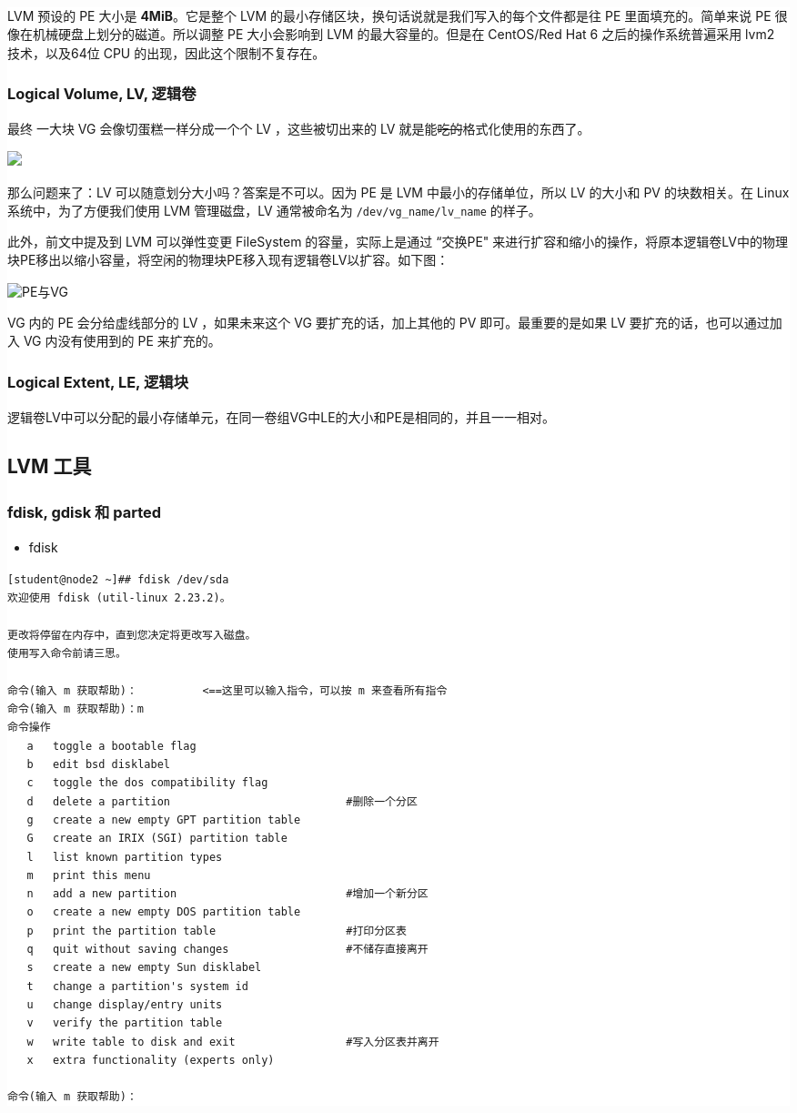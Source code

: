 LVM 预设的 PE 大小是 **4MiB**。它是整个 LVM 的最小存储区块，换句话说就是我们写入的每个文件都是往 PE 里面填充的。简单来说 PE 很像在机械硬盘上划分的磁道。所以调整 PE 大小会影响到 LVM 的最大容量的。但是在 CentOS/Red Hat 6 之后的操作系统普遍采用 lvm2 技术，以及64位 CPU 的出现，因此这个限制不复存在。

### Logical Volume, LV, 逻辑卷

最终 一大块 VG 会像切蛋糕一样分成一个个 LV ，这些被切出来的 LV 就是能<s>吃的</s>格式化使用的东西了。

![](http://icing.fun/img/post/2021/08/30/4.jpg)

那么问题来了：LV 可以随意划分大小吗？答案是不可以。因为 PE 是 LVM 中最小的存储单位，所以 LV 的大小和 PV 的块数相关。在 Linux 系统中，为了方便我们使用 LVM 管理磁盘，LV 通常被命名为 `/dev/vg_name/lv_name` 的样子。

此外，前文中提及到 LVM 可以弹性变更 FileSystem 的容量，实际上是通过 “交换PE" 来进行扩容和缩小的操作，将原本逻辑卷LV中的物理块PE移出以缩小容量，将空闲的物理块PE移入现有逻辑卷LV以扩容。如下图：

![PE与VG](http://icing.fun/img/post/2021/08/30/5.gif)

VG 内的 PE 会分给虚线部分的 LV ，如果未来这个 VG 要扩充的话，加上其他的 PV 即可。最重要的是如果 LV 要扩充的话，也可以通过加入 VG 内没有使用到的 PE 来扩充的。

### Logical Extent, LE, 逻辑块

逻辑卷LV中可以分配的最小存储单元，在同一卷组VG中LE的大小和PE是相同的，并且一一相对。

## LVM 工具

### fdisk, gdisk 和 parted

- fdisk

```
[student@node2 ~]## fdisk /dev/sda
欢迎使用 fdisk (util-linux 2.23.2)。

更改将停留在内存中，直到您决定将更改写入磁盘。
使用写入命令前请三思。

命令(输入 m 获取帮助)：          <==这里可以输入指令，可以按 m 来查看所有指令
命令(输入 m 获取帮助)：m
命令操作
   a   toggle a bootable flag
   b   edit bsd disklabel
   c   toggle the dos compatibility flag
   d   delete a partition                           #删除一个分区
   g   create a new empty GPT partition table
   G   create an IRIX (SGI) partition table
   l   list known partition types
   m   print this menu
   n   add a new partition                          #增加一个新分区
   o   create a new empty DOS partition table
   p   print the partition table                    #打印分区表
   q   quit without saving changes                  #不储存直接离开
   s   create a new empty Sun disklabel
   t   change a partition's system id
   u   change display/entry units
   v   verify the partition table
   w   write table to disk and exit                 #写入分区表并离开
   x   extra functionality (experts only)

命令(输入 m 获取帮助)：

```
